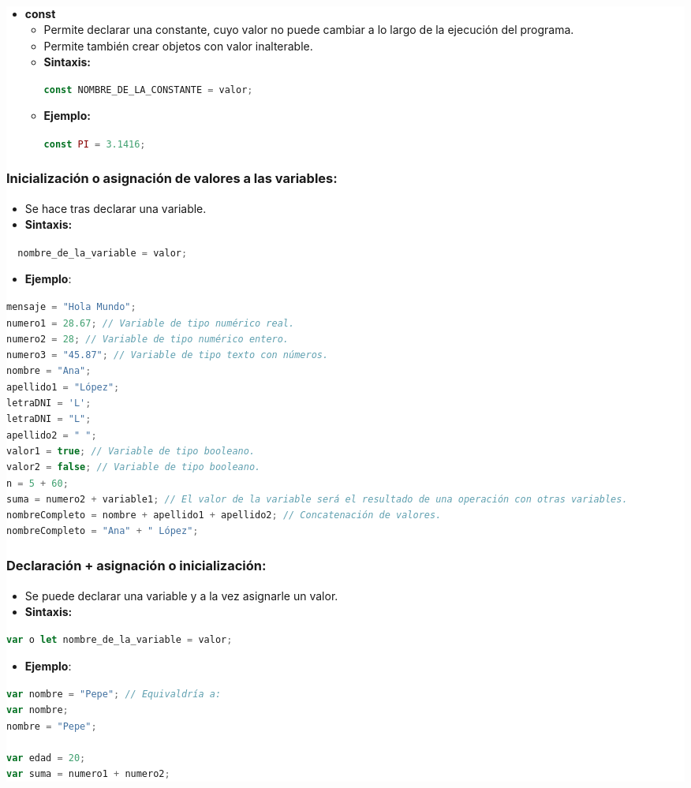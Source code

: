 - **const**  
  - Permite declarar una constante, cuyo valor no puede cambiar a lo largo de la ejecución del programa.  
  - Permite también crear objetos con valor inalterable.  
  - **Sintaxis:**
    ```javascript
    const NOMBRE_DE_LA_CONSTANTE = valor;
    ```
  - **Ejemplo:**
    ```javascript
    const PI = 3.1416;
    ```

### Inicialización o asignación de valores a las variables:

- Se hace tras declarar una variable.
- **Sintaxis:**
```javascript
  nombre_de_la_variable = valor;
```

- **Ejemplo**:

```js
mensaje = "Hola Mundo";
numero1 = 28.67; // Variable de tipo numérico real.
numero2 = 28; // Variable de tipo numérico entero.
numero3 = "45.87"; // Variable de tipo texto con números.
nombre = "Ana";
apellido1 = "López";
letraDNI = 'L';
letraDNI = "L";
apellido2 = " ";
valor1 = true; // Variable de tipo booleano.
valor2 = false; // Variable de tipo booleano.
n = 5 + 60;
suma = numero2 + variable1; // El valor de la variable será el resultado de una operación con otras variables.
nombreCompleto = nombre + apellido1 + apellido2; // Concatenación de valores.
nombreCompleto = "Ana" + " López";
```
### Declaración + asignación o inicialización:

- Se puede declarar una variable y a la vez asignarle un valor.
- **Sintaxis:**

```js
var o let nombre_de_la_variable = valor;
```

- **Ejemplo**:

```js
var nombre = "Pepe"; // Equivaldría a:
var nombre;
nombre = "Pepe";

var edad = 20;
var suma = numero1 + numero2;
```
